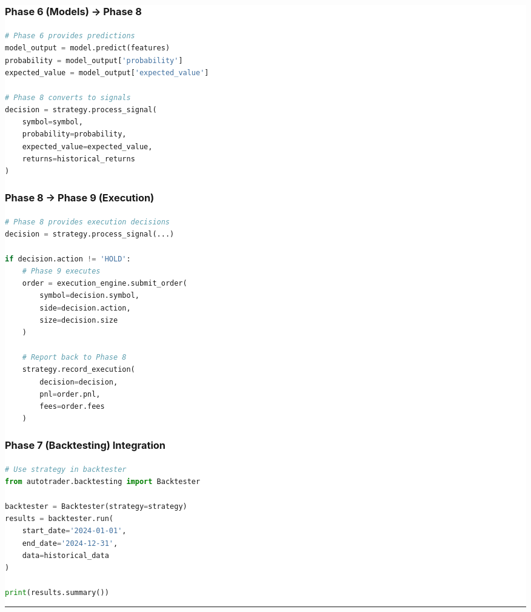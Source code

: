 ### Phase 6 (Models) → Phase 8
```python
# Phase 6 provides predictions
model_output = model.predict(features)
probability = model_output['probability']
expected_value = model_output['expected_value']

# Phase 8 converts to signals
decision = strategy.process_signal(
    symbol=symbol,
    probability=probability,
    expected_value=expected_value,
    returns=historical_returns
)
```

### Phase 8 → Phase 9 (Execution)
```python
# Phase 8 provides execution decisions
decision = strategy.process_signal(...)

if decision.action != 'HOLD':
    # Phase 9 executes
    order = execution_engine.submit_order(
        symbol=decision.symbol,
        side=decision.action,
        size=decision.size
    )
    
    # Report back to Phase 8
    strategy.record_execution(
        decision=decision,
        pnl=order.pnl,
        fees=order.fees
    )
```

### Phase 7 (Backtesting) Integration
```python
# Use strategy in backtester
from autotrader.backtesting import Backtester

backtester = Backtester(strategy=strategy)
results = backtester.run(
    start_date='2024-01-01',
    end_date='2024-12-31',
    data=historical_data
)

print(results.summary())
```

---